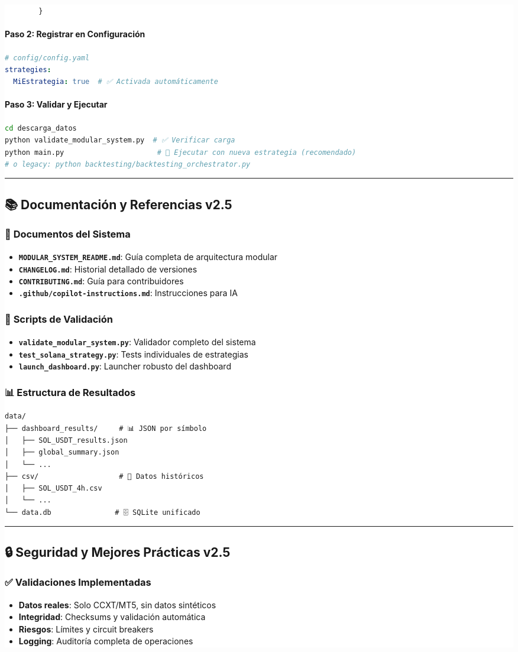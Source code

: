 ```python
        }
```

#### Paso 2: Registrar en Configuración
```yaml
# config/config.yaml
strategies:
  MiEstrategia: true  # ✅ Activada automáticamente
```

#### Paso 3: Validar y Ejecutar
```bash
cd descarga_datos
python validate_modular_system.py  # ✅ Verificar carga
python main.py                      # 🚀 Ejecutar con nueva estrategia (recomendado)
# o legacy: python backtesting/backtesting_orchestrator.py
```

---

## 📚 Documentación y Referencias v2.5

### 📖 **Documentos del Sistema**
- **`MODULAR_SYSTEM_README.md`**: Guía completa de arquitectura modular
- **`CHANGELOG.md`**: Historial detallado de versiones
- **`CONTRIBUTING.md`**: Guía para contribuidores
- **`.github/copilot-instructions.md`**: Instrucciones para IA

### 🧪 **Scripts de Validación**
- **`validate_modular_system.py`**: Validador completo del sistema
- **`test_solana_strategy.py`**: Tests individuales de estrategias
- **`launch_dashboard.py`**: Launcher robusto del dashboard

### 📊 **Estructura de Resultados**
```
data/
├── dashboard_results/     # 📊 JSON por símbolo
│   ├── SOL_USDT_results.json
│   ├── global_summary.json
│   └── ...
├── csv/                   # 📄 Datos históricos
│   ├── SOL_USDT_4h.csv
│   └── ...
└── data.db               # 🗄️ SQLite unificado
```

---

## 🔒 Seguridad y Mejores Prácticas v2.5

### ✅ **Validaciones Implementadas**
- **Datos reales**: Solo CCXT/MT5, sin datos sintéticos
- **Integridad**: Checksums y validación automática
- **Riesgos**: Límites y circuit breakers
- **Logging**: Auditoría completa de operaciones
